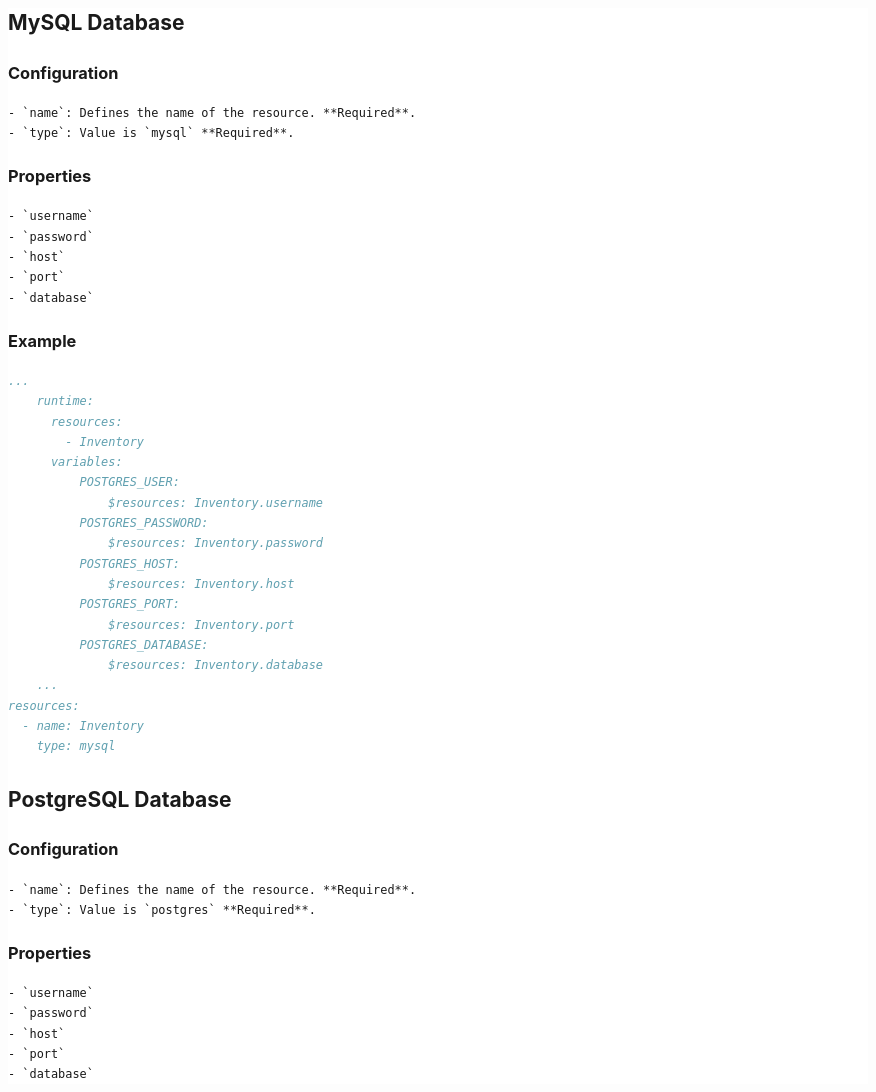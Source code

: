 ## MySQL Database

### Configuration

    - `name`: Defines the name of the resource. **Required**.
    - `type`: Value is `mysql` **Required**.

### Properties

    - `username`
    - `password`
    - `host`
    - `port`
    - `database`

### Example

```yaml
...
    runtime:
      resources:
        - Inventory
      variables:
          POSTGRES_USER:
              $resources: Inventory.username
          POSTGRES_PASSWORD:
              $resources: Inventory.password
          POSTGRES_HOST:
              $resources: Inventory.host
          POSTGRES_PORT:
              $resources: Inventory.port
          POSTGRES_DATABASE:
              $resources: Inventory.database
    ...
resources:
  - name: Inventory
    type: mysql
```

## PostgreSQL Database

### Configuration

    - `name`: Defines the name of the resource. **Required**.
    - `type`: Value is `postgres` **Required**.

### Properties

    - `username`
    - `password`
    - `host`
    - `port`
    - `database`

